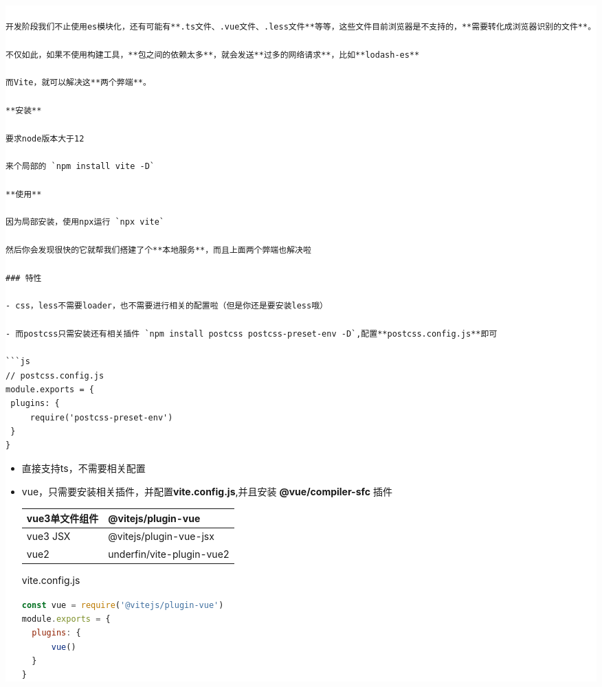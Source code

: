    ```

开发阶段我们不止使用es模块化，还有可能有**.ts文件、.vue文件、.less文件**等等，这些文件目前浏览器是不支持的，**需要转化成浏览器识别的文件**。

不仅如此，如果不使用构建工具，**包之间的依赖太多**，就会发送**过多的网络请求**，比如**lodash-es**

而Vite，就可以解决这**两个弊端**。

**安装**

要求node版本大于12

来个局部的 `npm install vite -D`

**使用**

因为局部安装，使用npx运行 `npx vite`

然后你会发现很快的它就帮我们搭建了个**本地服务**，而且上面两个弊端也解决啦

### 特性

- css，less不需要loader，也不需要进行相关的配置啦（但是你还是要安装less哦）

- 而postcss只需安装还有相关插件 `npm install postcss postcss-preset-env -D`,配置**postcss.config.js**即可

  ```js
  // postcss.config.js
  module.exports = {
  	plugins: {
  		require('postcss-preset-env')
  	}
  }
  ```

- 直接支持ts，不需要相关配置

- vue，只需要安装相关插件，并配置**vite.config.js**,并且安装 **@vue/compiler-sfc** 插件

  | vue3单文件组件 | @vitejs/plugin-vue        |
  | -------------- | ------------------------- |
  | vue3 JSX       | @vitejs/plugin-vue-jsx    |
  | vue2           | underfin/vite-plugin-vue2 |

  vite.config.js

  ```js
  const vue = require('@vitejs/plugin-vue')
  module.exports = {
  	plugins: {
  		vue()
  	}
  }
  ```
